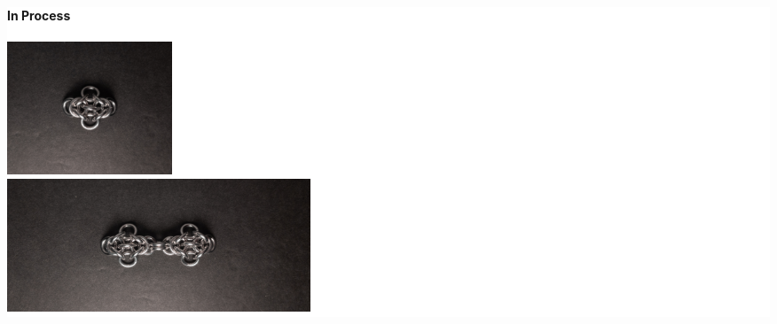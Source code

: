 
#### In Process

<img src="../assets/images/chainmail/byzy_bugs/byzy_bugs_step_01.jpg" height=150>

<br>

<img src="../assets/images/chainmail/byzy_bugs/byzy_bugs_step_02.jpg" height=150>
